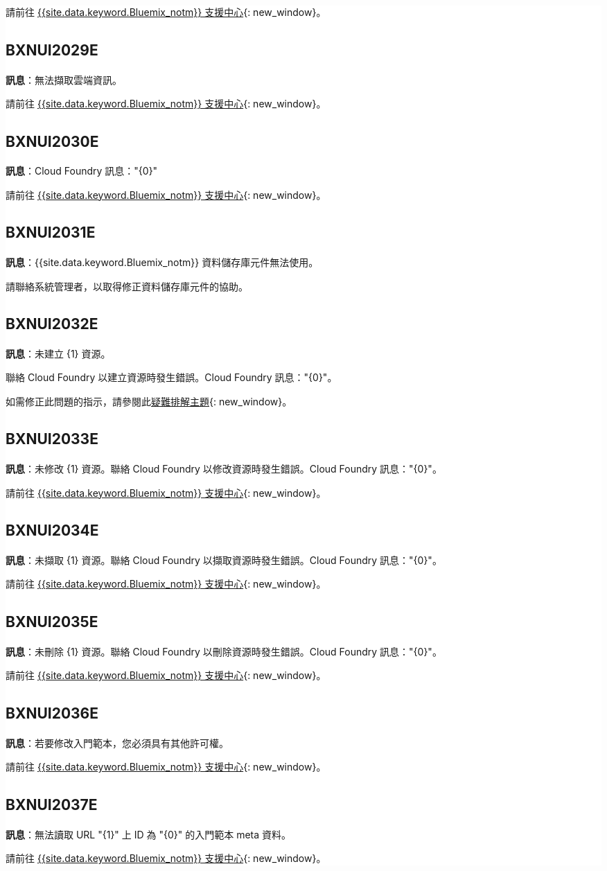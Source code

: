 請前往 [{{site.data.keyword.Bluemix_notm}} 支援中心](http://ibm.biz/bluemixsupport){: new_window}。

## BXNUI2029E
**訊息**：無法擷取雲端資訊。

請前往 [{{site.data.keyword.Bluemix_notm}} 支援中心](http://ibm.biz/bluemixsupport){: new_window}。

## BXNUI2030E
**訊息**：Cloud Foundry 訊息："{0}"

請前往 [{{site.data.keyword.Bluemix_notm}} 支援中心](http://ibm.biz/bluemixsupport){: new_window}。

## BXNUI2031E
**訊息**：{{site.data.keyword.Bluemix_notm}} 資料儲存庫元件無法使用。

請聯絡系統管理者，以取得修正資料儲存庫元件的協助。

## BXNUI2032E
**訊息**：未建立 {1} 資源。

聯絡 Cloud Foundry 以建立資源時發生錯誤。Cloud Foundry 訊息："{0}"。

如需修正此問題的指示，請參閱此[疑難排解主題](https://www.{DomainName}/docs/troubleshoot/ts_apps.html#ts_servicelimit){: new_window}。

## BXNUI2033E
 **訊息**：未修改 {1} 資源。聯絡 Cloud Foundry 以修改資源時發生錯誤。Cloud Foundry 訊息："{0}"。

請前往 [{{site.data.keyword.Bluemix_notm}} 支援中心](http://ibm.biz/bluemixsupport){: new_window}。

## BXNUI2034E
 **訊息**：未擷取 {1} 資源。聯絡 Cloud Foundry 以擷取資源時發生錯誤。Cloud Foundry 訊息："{0}"。

請前往 [{{site.data.keyword.Bluemix_notm}} 支援中心](http://ibm.biz/bluemixsupport){: new_window}。

## BXNUI2035E
 **訊息**：未刪除 {1} 資源。聯絡 Cloud Foundry 以刪除資源時發生錯誤。Cloud Foundry 訊息："{0}"。

請前往 [{{site.data.keyword.Bluemix_notm}} 支援中心](http://ibm.biz/bluemixsupport){: new_window}。

## BXNUI2036E
**訊息**：若要修改入門範本，您必須具有其他許可權。

請前往 [{{site.data.keyword.Bluemix_notm}} 支援中心](http://ibm.biz/bluemixsupport){: new_window}。

## BXNUI2037E
**訊息**：無法讀取 URL "{1}" 上 ID 為 "{0}" 的入門範本 meta 資料。

請前往 [{{site.data.keyword.Bluemix_notm}} 支援中心](http://ibm.biz/bluemixsupport){: new_window}。
